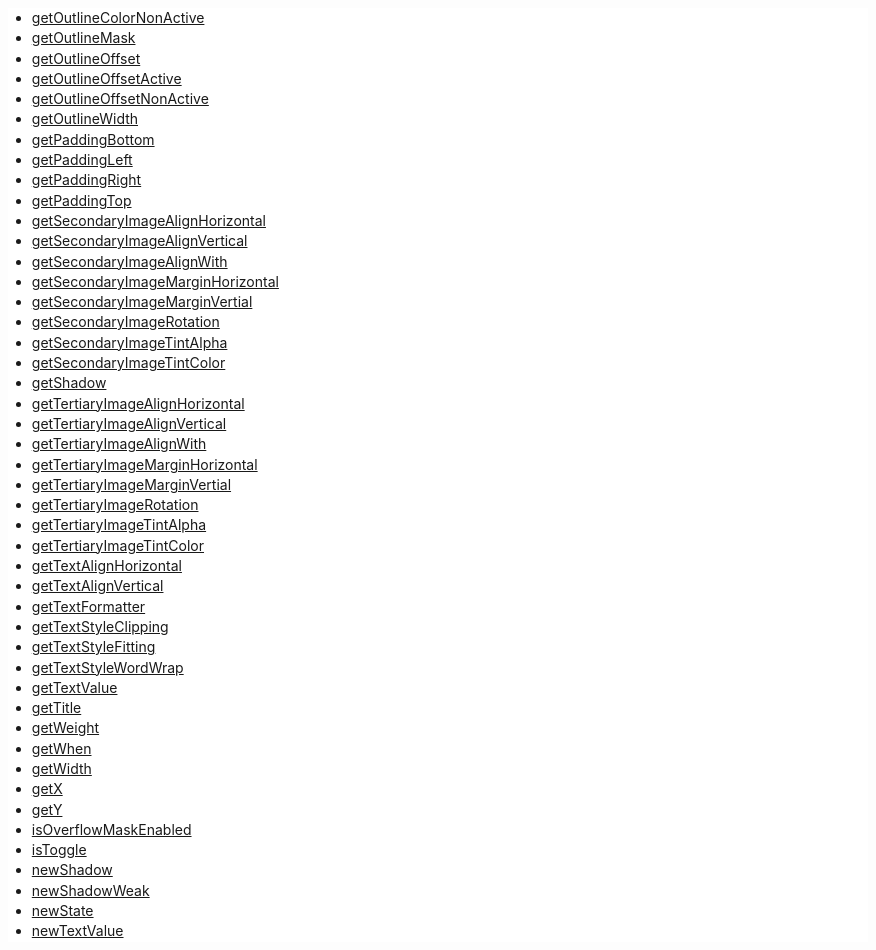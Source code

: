 - [getOutlineColorNonActive](DThemeWhiteJaJpInputBooleanButtonOn.md#getoutlinecolornonactive)
- [getOutlineMask](DThemeWhiteJaJpInputBooleanButtonOn.md#getoutlinemask)
- [getOutlineOffset](DThemeWhiteJaJpInputBooleanButtonOn.md#getoutlineoffset)
- [getOutlineOffsetActive](DThemeWhiteJaJpInputBooleanButtonOn.md#getoutlineoffsetactive)
- [getOutlineOffsetNonActive](DThemeWhiteJaJpInputBooleanButtonOn.md#getoutlineoffsetnonactive)
- [getOutlineWidth](DThemeWhiteJaJpInputBooleanButtonOn.md#getoutlinewidth)
- [getPaddingBottom](DThemeWhiteJaJpInputBooleanButtonOn.md#getpaddingbottom)
- [getPaddingLeft](DThemeWhiteJaJpInputBooleanButtonOn.md#getpaddingleft)
- [getPaddingRight](DThemeWhiteJaJpInputBooleanButtonOn.md#getpaddingright)
- [getPaddingTop](DThemeWhiteJaJpInputBooleanButtonOn.md#getpaddingtop)
- [getSecondaryImageAlignHorizontal](DThemeWhiteJaJpInputBooleanButtonOn.md#getsecondaryimagealignhorizontal)
- [getSecondaryImageAlignVertical](DThemeWhiteJaJpInputBooleanButtonOn.md#getsecondaryimagealignvertical)
- [getSecondaryImageAlignWith](DThemeWhiteJaJpInputBooleanButtonOn.md#getsecondaryimagealignwith)
- [getSecondaryImageMarginHorizontal](DThemeWhiteJaJpInputBooleanButtonOn.md#getsecondaryimagemarginhorizontal)
- [getSecondaryImageMarginVertial](DThemeWhiteJaJpInputBooleanButtonOn.md#getsecondaryimagemarginvertial)
- [getSecondaryImageRotation](DThemeWhiteJaJpInputBooleanButtonOn.md#getsecondaryimagerotation)
- [getSecondaryImageTintAlpha](DThemeWhiteJaJpInputBooleanButtonOn.md#getsecondaryimagetintalpha)
- [getSecondaryImageTintColor](DThemeWhiteJaJpInputBooleanButtonOn.md#getsecondaryimagetintcolor)
- [getShadow](DThemeWhiteJaJpInputBooleanButtonOn.md#getshadow)
- [getTertiaryImageAlignHorizontal](DThemeWhiteJaJpInputBooleanButtonOn.md#gettertiaryimagealignhorizontal)
- [getTertiaryImageAlignVertical](DThemeWhiteJaJpInputBooleanButtonOn.md#gettertiaryimagealignvertical)
- [getTertiaryImageAlignWith](DThemeWhiteJaJpInputBooleanButtonOn.md#gettertiaryimagealignwith)
- [getTertiaryImageMarginHorizontal](DThemeWhiteJaJpInputBooleanButtonOn.md#gettertiaryimagemarginhorizontal)
- [getTertiaryImageMarginVertial](DThemeWhiteJaJpInputBooleanButtonOn.md#gettertiaryimagemarginvertial)
- [getTertiaryImageRotation](DThemeWhiteJaJpInputBooleanButtonOn.md#gettertiaryimagerotation)
- [getTertiaryImageTintAlpha](DThemeWhiteJaJpInputBooleanButtonOn.md#gettertiaryimagetintalpha)
- [getTertiaryImageTintColor](DThemeWhiteJaJpInputBooleanButtonOn.md#gettertiaryimagetintcolor)
- [getTextAlignHorizontal](DThemeWhiteJaJpInputBooleanButtonOn.md#gettextalignhorizontal)
- [getTextAlignVertical](DThemeWhiteJaJpInputBooleanButtonOn.md#gettextalignvertical)
- [getTextFormatter](DThemeWhiteJaJpInputBooleanButtonOn.md#gettextformatter)
- [getTextStyleClipping](DThemeWhiteJaJpInputBooleanButtonOn.md#gettextstyleclipping)
- [getTextStyleFitting](DThemeWhiteJaJpInputBooleanButtonOn.md#gettextstylefitting)
- [getTextStyleWordWrap](DThemeWhiteJaJpInputBooleanButtonOn.md#gettextstylewordwrap)
- [getTextValue](DThemeWhiteJaJpInputBooleanButtonOn.md#gettextvalue)
- [getTitle](DThemeWhiteJaJpInputBooleanButtonOn.md#gettitle)
- [getWeight](DThemeWhiteJaJpInputBooleanButtonOn.md#getweight)
- [getWhen](DThemeWhiteJaJpInputBooleanButtonOn.md#getwhen)
- [getWidth](DThemeWhiteJaJpInputBooleanButtonOn.md#getwidth)
- [getX](DThemeWhiteJaJpInputBooleanButtonOn.md#getx)
- [getY](DThemeWhiteJaJpInputBooleanButtonOn.md#gety)
- [isOverflowMaskEnabled](DThemeWhiteJaJpInputBooleanButtonOn.md#isoverflowmaskenabled)
- [isToggle](DThemeWhiteJaJpInputBooleanButtonOn.md#istoggle)
- [newShadow](DThemeWhiteJaJpInputBooleanButtonOn.md#newshadow)
- [newShadowWeak](DThemeWhiteJaJpInputBooleanButtonOn.md#newshadowweak)
- [newState](DThemeWhiteJaJpInputBooleanButtonOn.md#newstate)
- [newTextValue](DThemeWhiteJaJpInputBooleanButtonOn.md#newtextvalue)
